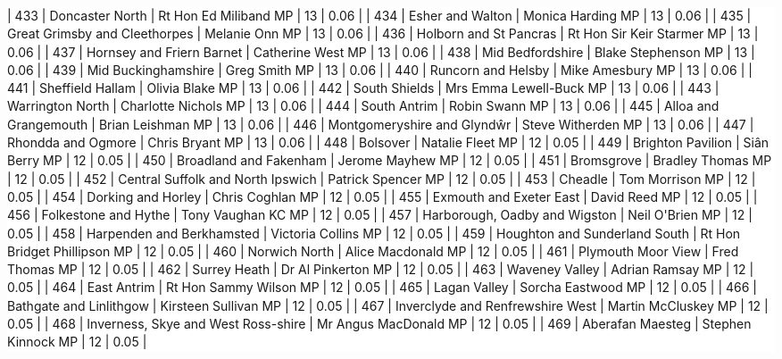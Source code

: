 | 433 | Doncaster North | Rt Hon Ed Miliband MP | 13 | 0.06 |
| 434 | Esher and Walton | Monica Harding MP | 13 | 0.06 |
| 435 | Great Grimsby and Cleethorpes | Melanie Onn MP | 13 | 0.06 |
| 436 | Holborn and St Pancras | Rt Hon Sir Keir Starmer MP | 13 | 0.06 |
| 437 | Hornsey and Friern Barnet | Catherine West MP | 13 | 0.06 |
| 438 | Mid Bedfordshire | Blake Stephenson MP | 13 | 0.06 |
| 439 | Mid Buckinghamshire | Greg Smith MP | 13 | 0.06 |
| 440 | Runcorn and Helsby | Mike Amesbury MP | 13 | 0.06 |
| 441 | Sheffield Hallam | Olivia Blake MP | 13 | 0.06 |
| 442 | South Shields | Mrs Emma Lewell-Buck MP | 13 | 0.06 |
| 443 | Warrington North | Charlotte Nichols MP | 13 | 0.06 |
| 444 | South Antrim | Robin Swann MP | 13 | 0.06 |
| 445 | Alloa and Grangemouth | Brian Leishman MP | 13 | 0.06 |
| 446 | Montgomeryshire and Glyndŵr | Steve Witherden MP | 13 | 0.06 |
| 447 | Rhondda and Ogmore | Chris Bryant MP | 13 | 0.06 |
| 448 | Bolsover | Natalie Fleet MP | 12 | 0.05 |
| 449 | Brighton Pavilion | Siân Berry MP | 12 | 0.05 |
| 450 | Broadland and Fakenham | Jerome Mayhew MP | 12 | 0.05 |
| 451 | Bromsgrove | Bradley Thomas MP | 12 | 0.05 |
| 452 | Central Suffolk and North Ipswich | Patrick Spencer MP | 12 | 0.05 |
| 453 | Cheadle | Tom Morrison MP | 12 | 0.05 |
| 454 | Dorking and Horley | Chris Coghlan MP | 12 | 0.05 |
| 455 | Exmouth and Exeter East | David Reed MP | 12 | 0.05 |
| 456 | Folkestone and Hythe | Tony Vaughan KC MP | 12 | 0.05 |
| 457 | Harborough, Oadby and Wigston | Neil O'Brien MP | 12 | 0.05 |
| 458 | Harpenden and Berkhamsted | Victoria Collins MP | 12 | 0.05 |
| 459 | Houghton and Sunderland South | Rt Hon Bridget Phillipson MP | 12 | 0.05 |
| 460 | Norwich North | Alice Macdonald MP | 12 | 0.05 |
| 461 | Plymouth Moor View | Fred Thomas MP | 12 | 0.05 |
| 462 | Surrey Heath | Dr Al Pinkerton MP | 12 | 0.05 |
| 463 | Waveney Valley | Adrian Ramsay MP | 12 | 0.05 |
| 464 | East Antrim | Rt Hon Sammy Wilson MP | 12 | 0.05 |
| 465 | Lagan Valley | Sorcha Eastwood MP | 12 | 0.05 |
| 466 | Bathgate and Linlithgow | Kirsteen Sullivan MP | 12 | 0.05 |
| 467 | Inverclyde and Renfrewshire West | Martin McCluskey MP | 12 | 0.05 |
| 468 | Inverness, Skye and West Ross-shire | Mr Angus MacDonald MP | 12 | 0.05 |
| 469 | Aberafan Maesteg | Stephen Kinnock MP | 12 | 0.05 |